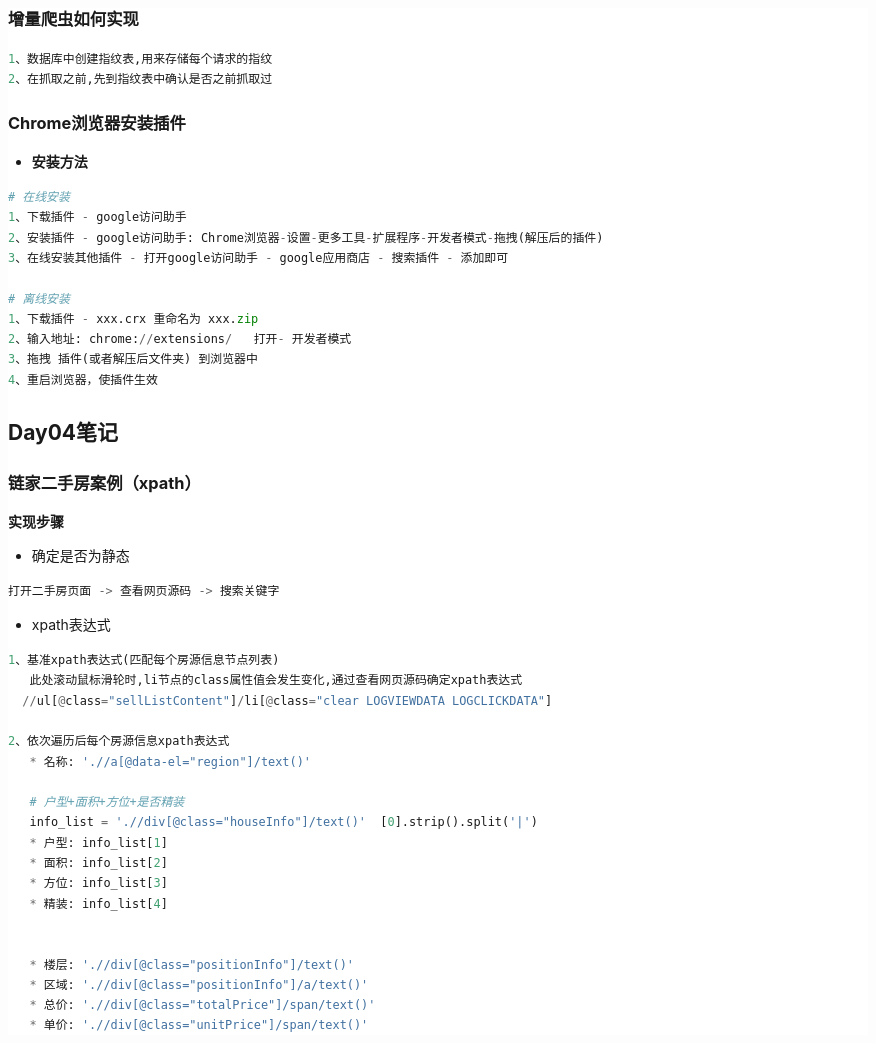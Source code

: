### **增量爬虫如何实现**

```python
1、数据库中创建指纹表,用来存储每个请求的指纹
2、在抓取之前,先到指纹表中确认是否之前抓取过
```

### **Chrome浏览器安装插件**

- **安装方法**

```python
# 在线安装
1、下载插件 - google访问助手
2、安装插件 - google访问助手: Chrome浏览器-设置-更多工具-扩展程序-开发者模式-拖拽(解压后的插件)
3、在线安装其他插件 - 打开google访问助手 - google应用商店 - 搜索插件 - 添加即可

# 离线安装
1、下载插件 - xxx.crx 重命名为 xxx.zip
2、输入地址: chrome://extensions/   打开- 开发者模式
3、拖拽 插件(或者解压后文件夹) 到浏览器中
4、重启浏览器，使插件生效
```

## **Day04笔记**



### 链家二手房案例（xpath）

**实现步骤**

- 确定是否为静态

```python
打开二手房页面 -> 查看网页源码 -> 搜索关键字
```

- xpath表达式

```python
1、基准xpath表达式(匹配每个房源信息节点列表)
   此处滚动鼠标滑轮时,li节点的class属性值会发生变化,通过查看网页源码确定xpath表达式
  //ul[@class="sellListContent"]/li[@class="clear LOGVIEWDATA LOGCLICKDATA"]

2、依次遍历后每个房源信息xpath表达式
   * 名称: './/a[@data-el="region"]/text()'
   
   # 户型+面积+方位+是否精装
   info_list = './/div[@class="houseInfo"]/text()'  [0].strip().split('|')
   * 户型: info_list[1]
   * 面积: info_list[2]
   * 方位: info_list[3]
   * 精装: info_list[4]
   

   * 楼层: './/div[@class="positionInfo"]/text()'
   * 区域: './/div[@class="positionInfo"]/a/text()'
   * 总价: './/div[@class="totalPrice"]/span/text()'
   * 单价: './/div[@class="unitPrice"]/span/text()'
```
